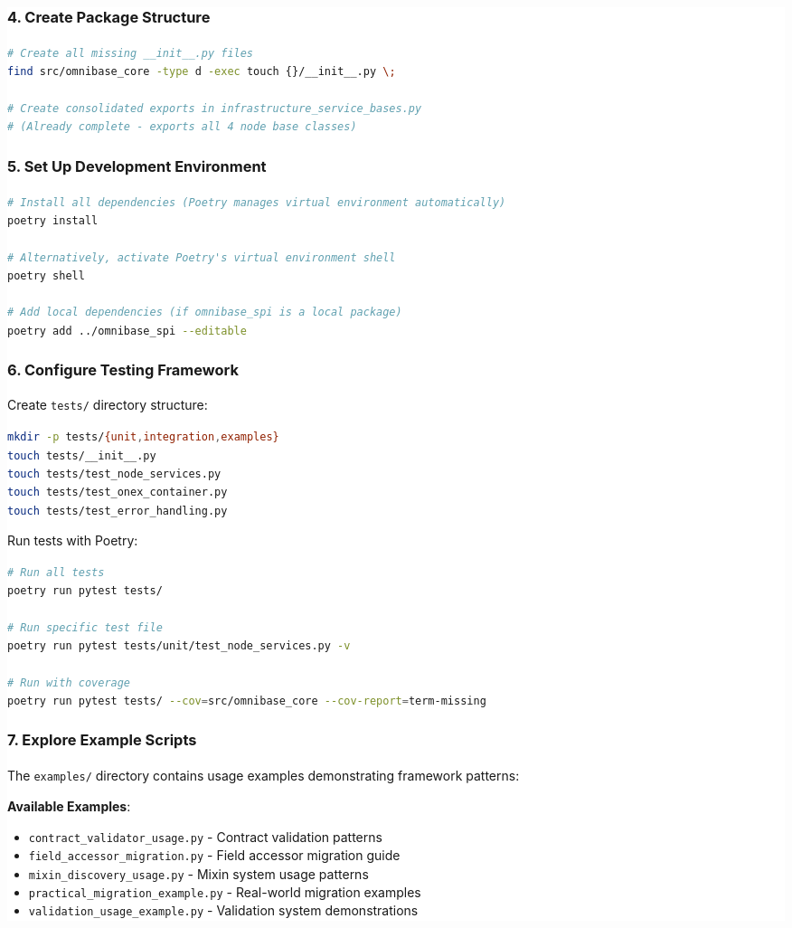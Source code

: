 ### 4. Create Package Structure
```bash
# Create all missing __init__.py files
find src/omnibase_core -type d -exec touch {}/__init__.py \;

# Create consolidated exports in infrastructure_service_bases.py
# (Already complete - exports all 4 node base classes)
```

### 5. Set Up Development Environment
```bash
# Install all dependencies (Poetry manages virtual environment automatically)
poetry install

# Alternatively, activate Poetry's virtual environment shell
poetry shell

# Add local dependencies (if omnibase_spi is a local package)
poetry add ../omnibase_spi --editable
```

### 6. Configure Testing Framework
Create `tests/` directory structure:
```bash
mkdir -p tests/{unit,integration,examples}
touch tests/__init__.py
touch tests/test_node_services.py
touch tests/test_onex_container.py
touch tests/test_error_handling.py
```

Run tests with Poetry:
```bash
# Run all tests
poetry run pytest tests/

# Run specific test file
poetry run pytest tests/unit/test_node_services.py -v

# Run with coverage
poetry run pytest tests/ --cov=src/omnibase_core --cov-report=term-missing
```

### 7. Explore Example Scripts
The `examples/` directory contains usage examples demonstrating framework patterns:

**Available Examples**:
- `contract_validator_usage.py` - Contract validation patterns
- `field_accessor_migration.py` - Field accessor migration guide
- `mixin_discovery_usage.py` - Mixin system usage patterns
- `practical_migration_example.py` - Real-world migration examples
- `validation_usage_example.py` - Validation system demonstrations
